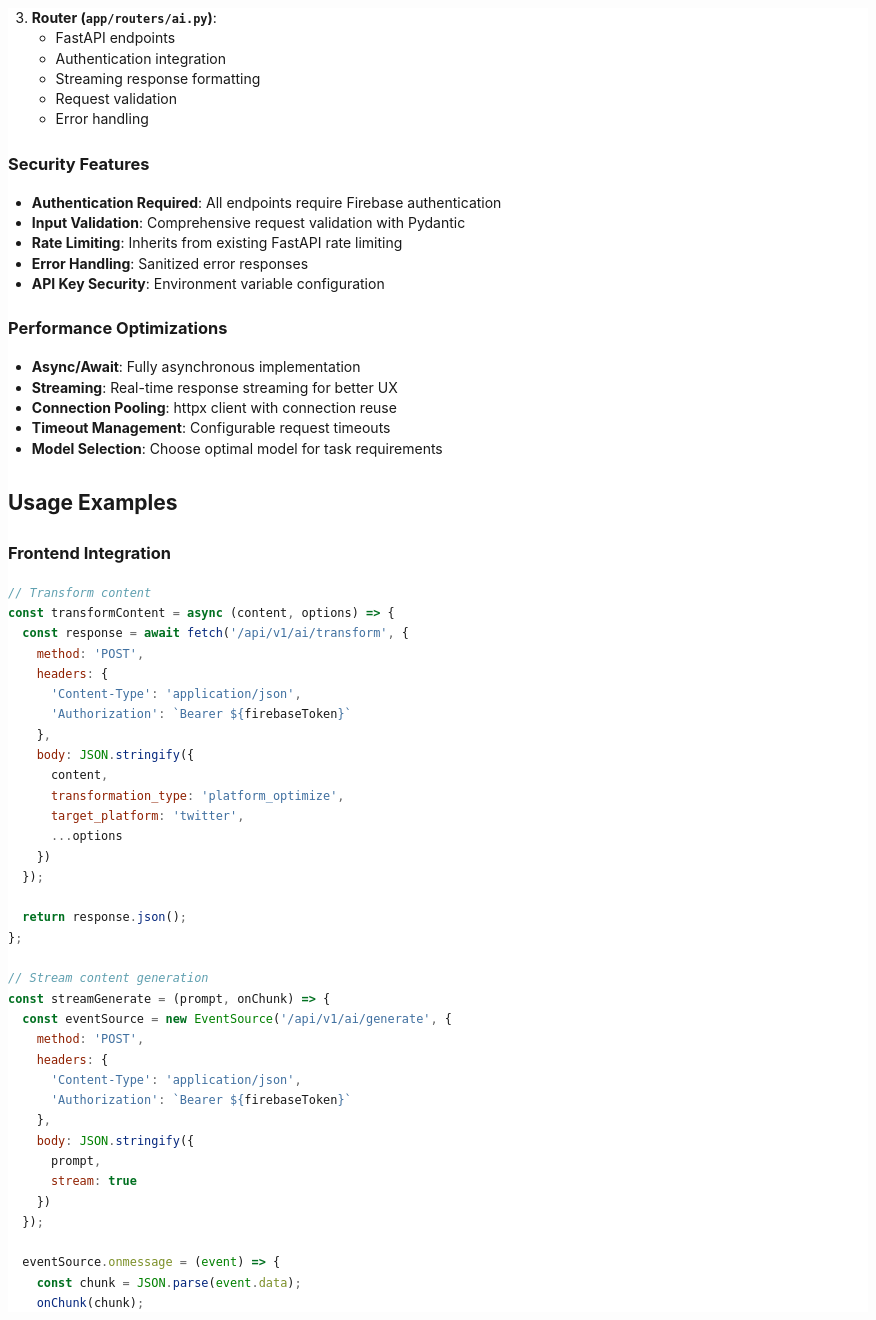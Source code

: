 3. **Router (`app/routers/ai.py`)**:
   - FastAPI endpoints
   - Authentication integration
   - Streaming response formatting
   - Request validation
   - Error handling

### Security Features

- **Authentication Required**: All endpoints require Firebase authentication
- **Input Validation**: Comprehensive request validation with Pydantic
- **Rate Limiting**: Inherits from existing FastAPI rate limiting
- **Error Handling**: Sanitized error responses
- **API Key Security**: Environment variable configuration

### Performance Optimizations

- **Async/Await**: Fully asynchronous implementation
- **Streaming**: Real-time response streaming for better UX
- **Connection Pooling**: httpx client with connection reuse
- **Timeout Management**: Configurable request timeouts
- **Model Selection**: Choose optimal model for task requirements

## Usage Examples

### Frontend Integration

```javascript
// Transform content
const transformContent = async (content, options) => {
  const response = await fetch('/api/v1/ai/transform', {
    method: 'POST',
    headers: {
      'Content-Type': 'application/json',
      'Authorization': `Bearer ${firebaseToken}`
    },
    body: JSON.stringify({
      content,
      transformation_type: 'platform_optimize',
      target_platform: 'twitter',
      ...options
    })
  });
  
  return response.json();
};

// Stream content generation
const streamGenerate = (prompt, onChunk) => {
  const eventSource = new EventSource('/api/v1/ai/generate', {
    method: 'POST',
    headers: {
      'Content-Type': 'application/json',
      'Authorization': `Bearer ${firebaseToken}`
    },
    body: JSON.stringify({
      prompt,
      stream: true
    })
  });
  
  eventSource.onmessage = (event) => {
    const chunk = JSON.parse(event.data);
    onChunk(chunk);
```